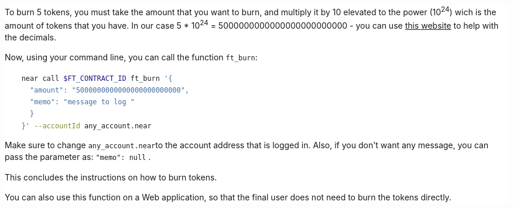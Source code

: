 To burn 5 tokens, you must take the amount that you want to burn, and multiply it by 10 elevated to the power (10<sup>24</sup>) wich is the amount of tokens that you have. In our case 5 * 10<sup>24</sup> = 5000000000000000000000000 - you can use [this website](https://www.mathsisfun.com/calculator-precision.html) to help with the decimals.

Now, using your command line, you can call the function ```ft_burn```:

```bash
    near call $FT_CONTRACT_ID ft_burn '{
      "amount": "5000000000000000000000000",
      "memo": "message to log "
      }
    }' --accountId any_account.near

```

Make sure to change ```any_account.near```to the account address that is logged in. Also, if you don't want any message, you can pass the parameter as: ``` "memo": null ``` . 

This concludes the instructions on how to burn tokens. 

You can also use this function on a Web application, so that the final user does not need to burn the tokens directly.


